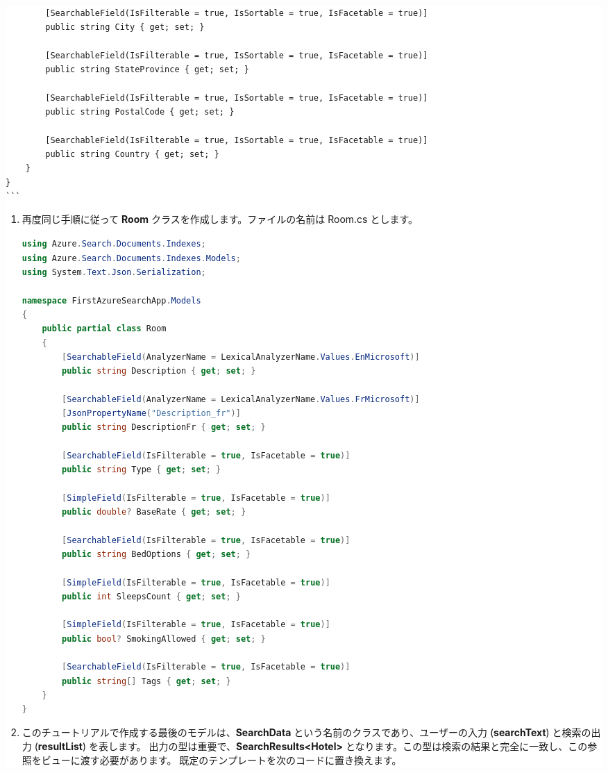             [SearchableField(IsFilterable = true, IsSortable = true, IsFacetable = true)]
            public string City { get; set; }

            [SearchableField(IsFilterable = true, IsSortable = true, IsFacetable = true)]
            public string StateProvince { get; set; }

            [SearchableField(IsFilterable = true, IsSortable = true, IsFacetable = true)]
            public string PostalCode { get; set; }

            [SearchableField(IsFilterable = true, IsSortable = true, IsFacetable = true)]
            public string Country { get; set; }
        }
    }
    ```

1. 再度同じ手順に従って **Room** クラスを作成します。ファイルの名前は Room.cs とします。

    ```csharp
    using Azure.Search.Documents.Indexes;
    using Azure.Search.Documents.Indexes.Models;
    using System.Text.Json.Serialization;

    namespace FirstAzureSearchApp.Models
    {
        public partial class Room
        {
            [SearchableField(AnalyzerName = LexicalAnalyzerName.Values.EnMicrosoft)]
            public string Description { get; set; }

            [SearchableField(AnalyzerName = LexicalAnalyzerName.Values.FrMicrosoft)]
            [JsonPropertyName("Description_fr")]
            public string DescriptionFr { get; set; }

            [SearchableField(IsFilterable = true, IsFacetable = true)]
            public string Type { get; set; }

            [SimpleField(IsFilterable = true, IsFacetable = true)]
            public double? BaseRate { get; set; }

            [SearchableField(IsFilterable = true, IsFacetable = true)]
            public string BedOptions { get; set; }

            [SimpleField(IsFilterable = true, IsFacetable = true)]
            public int SleepsCount { get; set; }

            [SimpleField(IsFilterable = true, IsFacetable = true)]
            public bool? SmokingAllowed { get; set; }

            [SearchableField(IsFilterable = true, IsFacetable = true)]
            public string[] Tags { get; set; }
        }
    }
    ```

1. このチュートリアルで作成する最後のモデルは、**SearchData** という名前のクラスであり、ユーザーの入力 (**searchText**) と検索の出力 (**resultList**) を表します。 出力の型は重要で、**SearchResults&lt;Hotel&gt;** となります。この型は検索の結果と完全に一致し、この参照をビューに渡す必要があります。 既定のテンプレートを次のコードに置き換えます。
